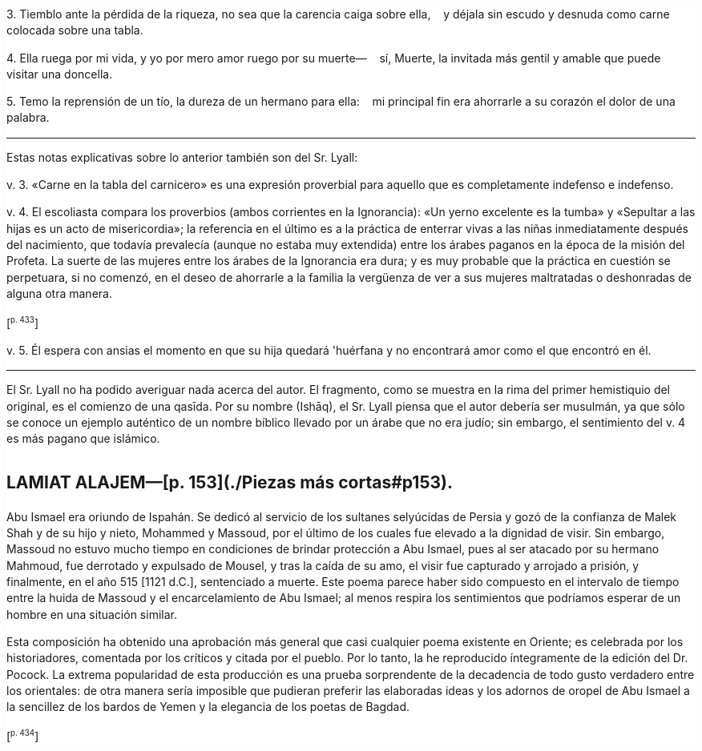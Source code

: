 3\. Tiemblo ante la pérdida de la riqueza, no sea que la carencia caiga sobre ella,
&nbsp;&nbsp; y déjala sin escudo y desnuda como carne colocada sobre una tabla.

4\. Ella ruega por mi vida, y yo por mero amor ruego por su muerte—
&nbsp;&nbsp; sí, Muerte, la invitada más gentil y amable que puede visitar una doncella.

5\. Temo la reprensión de un tío, la dureza de un hermano para ella:
&nbsp;&nbsp; mi principal fin era ahorrarle a su corazón el dolor de una palabra.

---

Estas notas explicativas sobre lo anterior también son del Sr. Lyall:

v. 3. «Carne en la tabla del carnicero» es una expresión proverbial para aquello que es completamente indefenso e indefenso.

v. 4. El escoliasta compara los proverbios (ambos corrientes en la Ignorancia): «Un yerno excelente es la tumba» y «Sepultar a las hijas es un acto de misericordia»; la referencia en el último es a la práctica de enterrar vivas a las niñas inmediatamente después del nacimiento, que todavía prevalecía (aunque no estaba muy extendida) entre los árabes paganos en la época de la misión del Profeta. La suerte de las mujeres entre los árabes de la Ignorancia era dura; y es muy probable que la práctica en cuestión se perpetuara, si no comenzó, en el deseo de ahorrarle a la familia la vergüenza de ver a sus mujeres maltratadas o deshonradas de alguna otra manera.

<span id="p433">[<sup><small>p. 433</small></sup>]</span>

v. 5. Él espera con ansias el momento en que su hija quedará 'huérfana y no encontrará amor como el que encontró en él.

---

El Sr. Lyall no ha podido averiguar nada acerca del autor. El fragmento, como se muestra en la rima del primer hemistiquio del original, es el comienzo de una qasīda. Por su nombre (Ishāq), el Sr. Lyall piensa que el autor debería ser musulmán, ya que sólo se conoce un ejemplo auténtico de un nombre bíblico llevado por un árabe que no era judío; sin embargo, el sentimiento del v. 4 es más pagano que islámico.

## LAMIAT ALAJEM—[p. 153](./Piezas más cortas#p153).

Abu Ismael era oriundo de Ispahán. Se dedicó al servicio de los sultanes selyúcidas de Persia y gozó de la confianza de Malek Shah y de su hijo y nieto, Mohammed y Massoud, por el último de los cuales fue elevado a la dignidad de visir. Sin embargo, Massoud no estuvo mucho tiempo en condiciones de brindar protección a Abu Ismael, pues al ser atacado por su hermano Mahmoud, fue derrotado y expulsado de Mousel, y tras la caída de su amo, el visir fue capturado y arrojado a prisión, y finalmente, en el año 515 \[1121 d.C.\], sentenciado a muerte. Este poema parece haber sido compuesto en el intervalo de tiempo entre la huida de Massoud y el encarcelamiento de Abu Ismael; al menos respira los sentimientos que podríamos esperar de un hombre en una situación similar.

Esta composición ha obtenido una aprobación más general que casi cualquier poema existente en Oriente; es celebrada por los historiadores, comentada por los críticos y citada por el pueblo. Por lo tanto, la he reproducido íntegramente de la edición del Dr. Pocock. La extrema popularidad de esta producción es una prueba sorprendente de la decadencia de todo gusto verdadero entre los orientales: de otra manera sería imposible que pudieran preferir las elaboradas ideas y los adornos de oropel de Abu Ismael a la sencillez de los bardos de Yemen y la elegancia de los poetas de Bagdad.

<span id="p434">[<sup><small>p. 434</small></sup>]</span>
